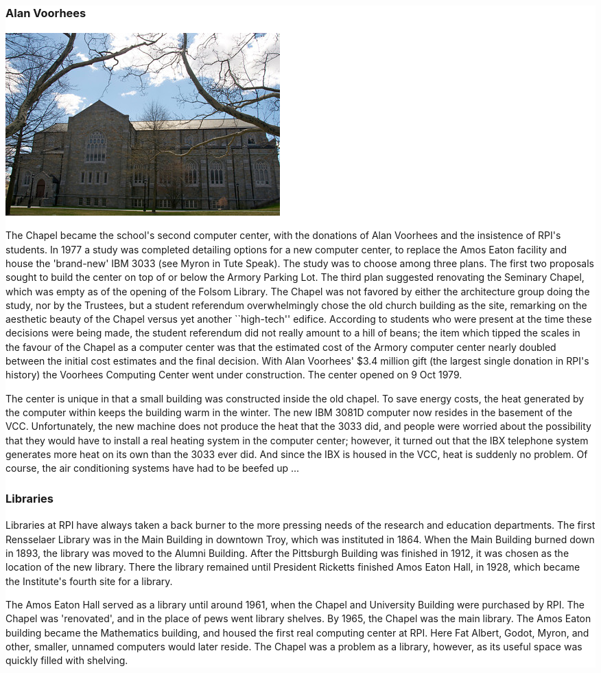 ### Alan Voorhees

![Vorhees Computer Center](images/02-vorhees-computer-center.jpg)

The Chapel became the school's second computer center, with the donations of Alan Voorhees and the insistence of RPI's students. In 1977 a study was completed detailing options for a new computer center, to replace the Amos Eaton facility and house the 'brand-new' IBM 3033 (see Myron in Tute Speak). The study was to choose among three plans. The first two proposals sought to build the center on top of or below the Armory Parking Lot. The third plan suggested renovating the Seminary Chapel, which was empty as of the opening of the Folsom Library. The Chapel was not favored by either the architecture group doing the study, nor by the Trustees, but a student referendum overwhelmingly chose the old church building as the site, remarking on the aesthetic beauty of the Chapel versus yet another ``high-tech'' edifice. According to students who were present at the time these decisions were being made, the student referendum did not really amount to a hill of beans; the item which tipped the scales in the favour of the Chapel as a computer center was that the estimated cost of the Armory computer center nearly doubled between the initial cost estimates and the final decision. With Alan Voorhees' $3.4 million gift (the largest single donation in RPI's history) the Voorhees Computing Center went under construction. The center opened on 9 Oct 1979.

The center is unique in that a small building was constructed inside the old chapel. To save energy costs, the heat generated by the computer within keeps the building warm in the winter. The new IBM 3081D computer now resides in the basement of the VCC. Unfortunately, the new machine does not produce the heat that the 3033 did, and people were worried about the possibility that they would have to install a real heating system in the computer center; however, it turned out that the IBX telephone system generates more heat on its own than the 3033 ever did. And since the IBX is housed in the VCC, heat is suddenly no problem. Of course, the air conditioning systems have had to be beefed up ...

### Libraries

Libraries at RPI have always taken a back burner to the more pressing needs of the research and education departments. The first Rensselaer Library was in the Main Building in downtown Troy, which was instituted in 1864. When the Main Building burned down in 1893, the library was moved to the Alumni Building. After the Pittsburgh Building was finished in 1912, it was chosen as the location of the new library. There the library remained until President Ricketts finished Amos Eaton Hall, in 1928, which became the Institute's fourth site for a library.

The Amos Eaton Hall served as a library until around 1961, when the Chapel and University Building were purchased by RPI. The Chapel was 'renovated', and in the place of pews went library shelves. By 1965, the Chapel was the main library. The Amos Eaton building became the Mathematics building, and housed the first real computing center at RPI. Here Fat Albert, Godot, Myron, and other, smaller, unnamed computers would later reside. The Chapel was a problem as a library, however, as its useful space was quickly filled with shelving.
